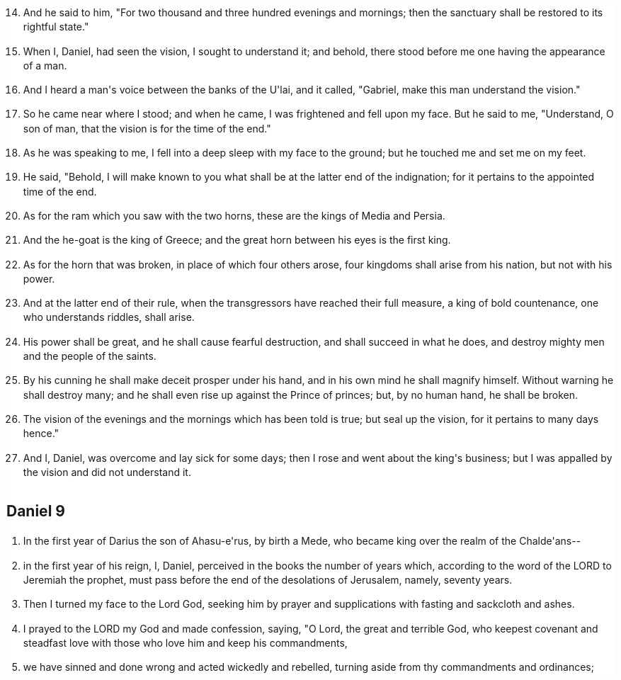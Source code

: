 14. And he said to him, "For two thousand and three hundred evenings and mornings; then the sanctuary shall be restored to its rightful state."

15. When I, Daniel, had seen the vision, I sought to understand it; and behold, there stood before me one having the appearance of a man.

16. And I heard a man's voice between the banks of the U'lai, and it called, "Gabriel, make this man understand the vision."

17. So he came near where I stood; and when he came, I was frightened and fell upon my face. But he said to me, "Understand, O son of man, that the vision is for the time of the end."

18. As he was speaking to me, I fell into a deep sleep with my face to the ground; but he touched me and set me on my feet.

19. He said, "Behold, I will make known to you what shall be at the latter end of the indignation; for it pertains to the appointed time of the end.

20. As for the ram which you saw with the two horns, these are the kings of Media and Persia.

21. And the he-goat is the king of Greece; and the great horn between his eyes is the first king.

22. As for the horn that was broken, in place of which four others arose, four kingdoms shall arise from his nation, but not with his power.

23. And at the latter end of their rule, when the transgressors have reached their full measure, a king of bold countenance, one who understands riddles, shall arise.

24. His power shall be great, and he shall cause fearful destruction, and shall succeed in what he does, and destroy mighty men and the people of the saints.

25. By his cunning he shall make deceit prosper under his hand, and in his own mind he shall magnify himself. Without warning he shall destroy many; and he shall even rise up against the Prince of princes; but, by no human hand, he shall be broken.

26. The vision of the evenings and the mornings which has been told is true; but seal up the vision, for it pertains to many days hence."

27. And I, Daniel, was overcome and lay sick for some days; then I rose and went about the king's business; but I was appalled by the vision and did not understand it.

## Daniel 9

1. In the first year of Darius the son of Ahasu-e'rus, by birth a Mede, who became king over the realm of the Chalde'ans--

2. in the first year of his reign, I, Daniel, perceived in the books the number of years which, according to the word of the LORD to Jeremiah the prophet, must pass before the end of the desolations of Jerusalem, namely, seventy years.

3. Then I turned my face to the Lord God, seeking him by prayer and supplications with fasting and sackcloth and ashes.

4. I prayed to the LORD my God and made confession, saying, "O Lord, the great and terrible God, who keepest covenant and steadfast love with those who love him and keep his commandments,

5. we have sinned and done wrong and acted wickedly and rebelled, turning aside from thy commandments and ordinances;
